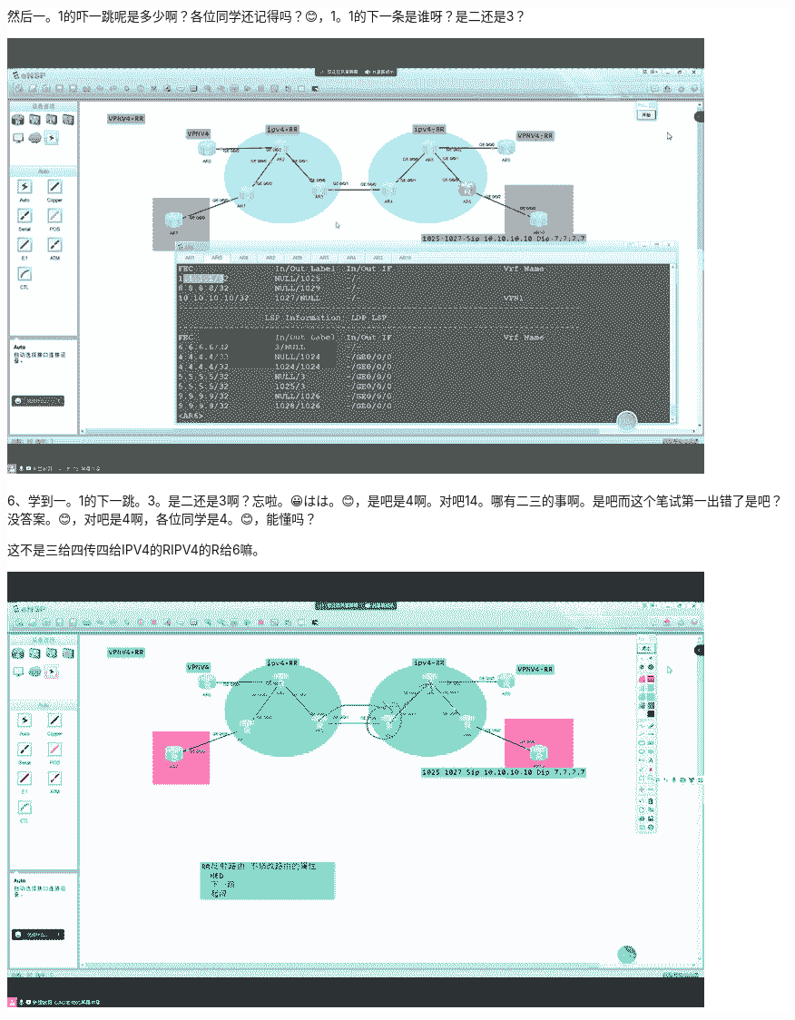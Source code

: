 然后一。1的吓一跳呢是多少啊？各位同学还记得吗？😊，1。1的下一条是谁呀？是二还是3？

![](img/9d51ce96f697db13562b00bfd4cf98fa_75.png)

6、学到一。1的下一跳。3。是二还是3啊？忘啦。😀はは。😊，是吧是4啊。对吧14。哪有二三的事啊。是吧而这个笔试第一出错了是吧？没答案。😊，对吧是4啊，各位同学是4。😊，能懂吗？

这不是三给四传四给IPV4的RIPV4的R给6嘛。

![](img/9d51ce96f697db13562b00bfd4cf98fa_77.png)
